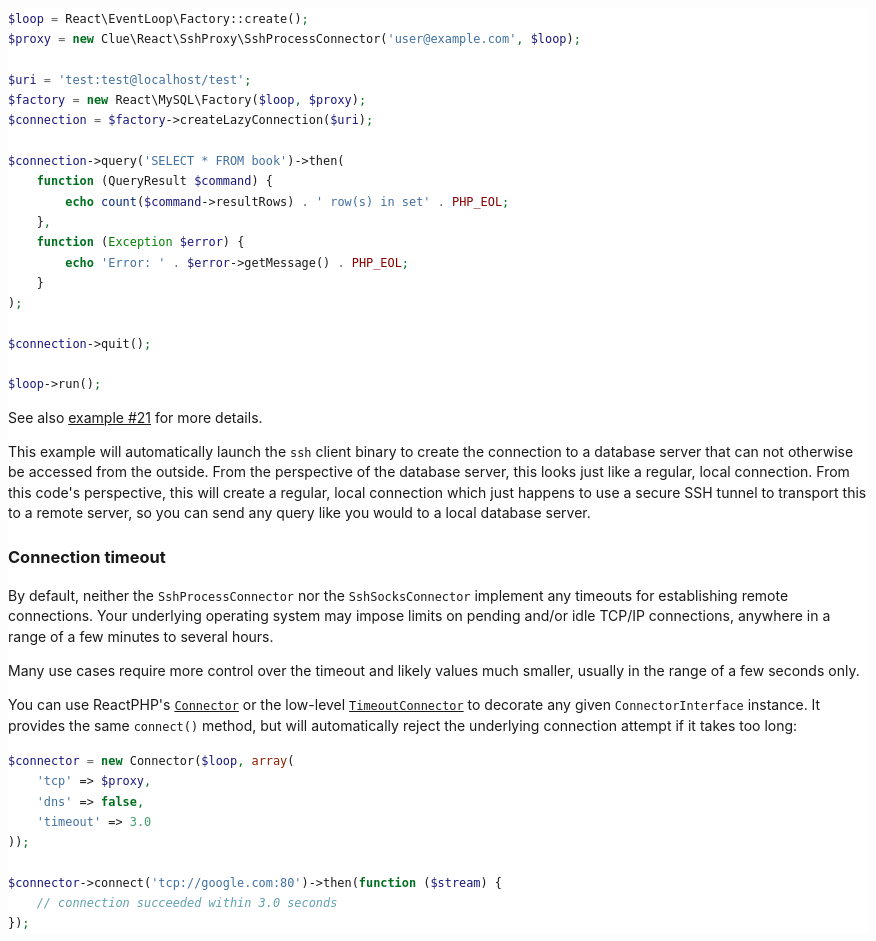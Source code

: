 ```php
$loop = React\EventLoop\Factory::create();
$proxy = new Clue\React\SshProxy\SshProcessConnector('user@example.com', $loop);

$uri = 'test:test@localhost/test';
$factory = new React\MySQL\Factory($loop, $proxy);
$connection = $factory->createLazyConnection($uri);

$connection->query('SELECT * FROM book')->then(
    function (QueryResult $command) {
        echo count($command->resultRows) . ' row(s) in set' . PHP_EOL;
    },
    function (Exception $error) {
        echo 'Error: ' . $error->getMessage() . PHP_EOL;
    }
);

$connection->quit();

$loop->run();
```

See also [example #21](examples) for more details.

This example will automatically launch the `ssh` client binary to create the
connection to a database server that can not otherwise be accessed from the
outside. From the perspective of the database server, this looks just like a
regular, local connection. From this code's perspective, this will create a
regular, local connection which just happens to use a secure SSH tunnel to
transport this to a remote server, so you can send any query like you would to a
local database server.

### Connection timeout

By default, neither the `SshProcessConnector` nor the `SshSocksConnector` implement
any timeouts for establishing remote connections.
Your underlying operating system may impose limits on pending and/or idle TCP/IP
connections, anywhere in a range of a few minutes to several hours.

Many use cases require more control over the timeout and likely values much
smaller, usually in the range of a few seconds only.

You can use ReactPHP's [`Connector`](https://github.com/reactphp/socket#connector)
or the low-level
[`TimeoutConnector`](https://github.com/reactphp/socket#timeoutconnector)
to decorate any given `ConnectorInterface` instance.
It provides the same `connect()` method, but will automatically reject the
underlying connection attempt if it takes too long:

```php
$connector = new Connector($loop, array(
    'tcp' => $proxy,
    'dns' => false,
    'timeout' => 3.0
));

$connector->connect('tcp://google.com:80')->then(function ($stream) {
    // connection succeeded within 3.0 seconds
});
```
